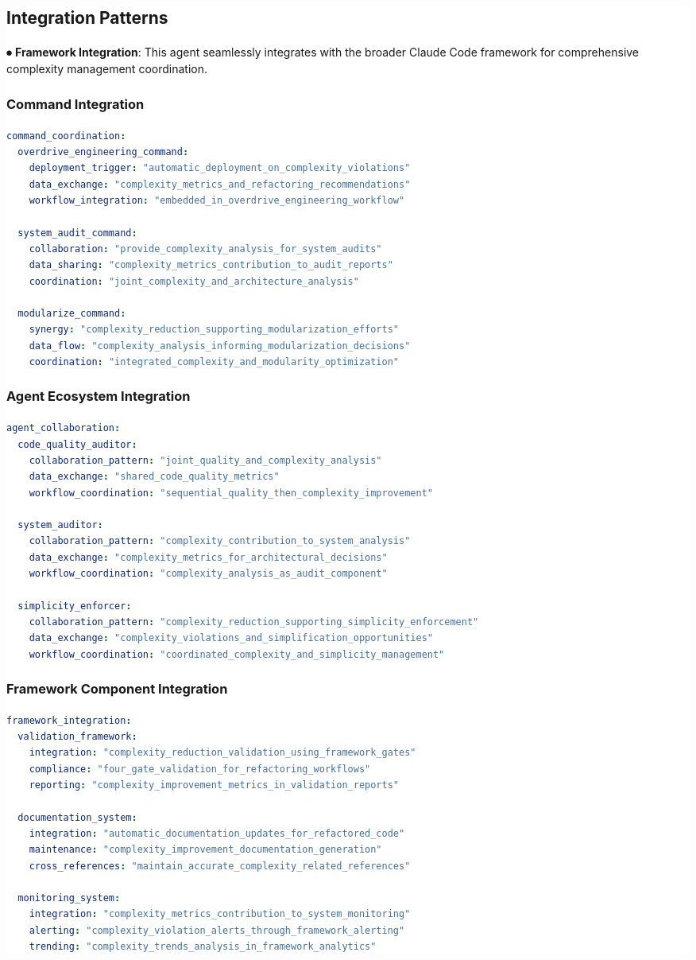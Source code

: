 ## Integration Patterns

⏺ **Framework Integration**: This agent seamlessly integrates with the broader Claude Code framework for comprehensive complexity management coordination.

### Command Integration
```yaml
command_coordination:
  overdrive_engineering_command:
    deployment_trigger: "automatic_deployment_on_complexity_violations"
    data_exchange: "complexity_metrics_and_refactoring_recommendations"
    workflow_integration: "embedded_in_overdrive_engineering_workflow"
    
  system_audit_command:
    collaboration: "provide_complexity_analysis_for_system_audits"
    data_sharing: "complexity_metrics_contribution_to_audit_reports"
    coordination: "joint_complexity_and_architecture_analysis"
    
  modularize_command:
    synergy: "complexity_reduction_supporting_modularization_efforts"
    data_flow: "complexity_analysis_informing_modularization_decisions"
    coordination: "integrated_complexity_and_modularity_optimization"
```

### Agent Ecosystem Integration
```yaml
agent_collaboration:
  code_quality_auditor:
    collaboration_pattern: "joint_quality_and_complexity_analysis"
    data_exchange: "shared_code_quality_metrics"
    workflow_coordination: "sequential_quality_then_complexity_improvement"
    
  system_auditor:
    collaboration_pattern: "complexity_contribution_to_system_analysis"
    data_exchange: "complexity_metrics_for_architectural_decisions"
    workflow_coordination: "complexity_analysis_as_audit_component"
    
  simplicity_enforcer:
    collaboration_pattern: "complexity_reduction_supporting_simplicity_enforcement"
    data_exchange: "complexity_violations_and_simplification_opportunities"
    workflow_coordination: "coordinated_complexity_and_simplicity_management"
```

### Framework Component Integration
```yaml
framework_integration:
  validation_framework:
    integration: "complexity_reduction_validation_using_framework_gates"
    compliance: "four_gate_validation_for_refactoring_workflows"
    reporting: "complexity_improvement_metrics_in_validation_reports"
    
  documentation_system:
    integration: "automatic_documentation_updates_for_refactored_code"
    maintenance: "complexity_improvement_documentation_generation"
    cross_references: "maintain_accurate_complexity_related_references"
    
  monitoring_system:
    integration: "complexity_metrics_contribution_to_system_monitoring"
    alerting: "complexity_violation_alerts_through_framework_alerting"
    trending: "complexity_trends_analysis_in_framework_analytics"
```
